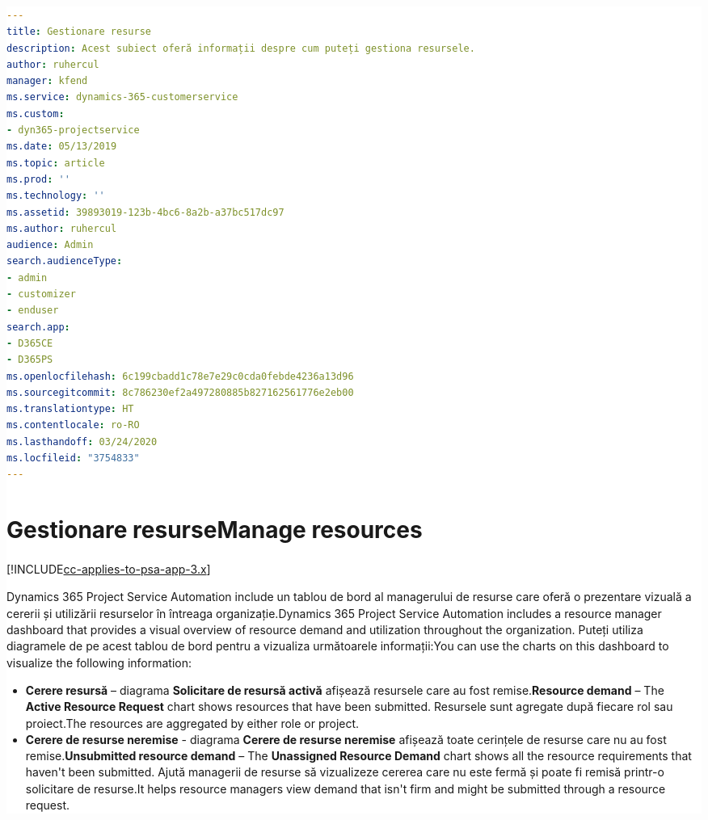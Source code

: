 ```yaml
---
title: Gestionare resurse
description: Acest subiect oferă informații despre cum puteți gestiona resursele.
author: ruhercul
manager: kfend
ms.service: dynamics-365-customerservice
ms.custom:
- dyn365-projectservice
ms.date: 05/13/2019
ms.topic: article
ms.prod: ''
ms.technology: ''
ms.assetid: 39893019-123b-4bc6-8a2b-a37bc517dc97
ms.author: ruhercul
audience: Admin
search.audienceType:
- admin
- customizer
- enduser
search.app:
- D365CE
- D365PS
ms.openlocfilehash: 6c199cbadd1c78e7e29c0cda0febde4236a13d96
ms.sourcegitcommit: 8c786230ef2a497280885b827162561776e2eb00
ms.translationtype: HT
ms.contentlocale: ro-RO
ms.lasthandoff: 03/24/2020
ms.locfileid: "3754833"
---
```

# <a name="manage-resources"></a><span data-ttu-id="a9d7a-103">Gestionare resurse</span><span class="sxs-lookup"><span data-stu-id="a9d7a-103">Manage resources</span></span>

[!INCLUDE[cc-applies-to-psa-app-3.x](../includes/cc-applies-to-psa-app-3x.md)]

<span data-ttu-id="a9d7a-104">Dynamics 365 Project Service Automation include un tablou de bord al managerului de resurse care oferă o prezentare vizuală a cererii și utilizării resurselor în întreaga organizație.</span><span class="sxs-lookup"><span data-stu-id="a9d7a-104">Dynamics 365 Project Service Automation includes a resource manager dashboard that provides a visual overview of resource demand and utilization throughout the organization.</span></span> <span data-ttu-id="a9d7a-105">Puteți utiliza diagramele de pe acest tablou de bord pentru a vizualiza următoarele informații:</span><span class="sxs-lookup"><span data-stu-id="a9d7a-105">You can use the charts on this dashboard to visualize the following information:</span></span>

- <span data-ttu-id="a9d7a-106">**Cerere resursă** – diagrama **Solicitare de resursă activă** afișează resursele care au fost remise.</span><span class="sxs-lookup"><span data-stu-id="a9d7a-106">**Resource demand** – The **Active Resource Request** chart shows resources that have been submitted.</span></span> <span data-ttu-id="a9d7a-107">Resursele sunt agregate după fiecare rol sau proiect.</span><span class="sxs-lookup"><span data-stu-id="a9d7a-107">The resources are aggregated by either role or project.</span></span>
- <span data-ttu-id="a9d7a-108">**Cerere de resurse neremise** - diagrama **Cerere de resurse neremise** afișează toate cerințele de resurse care nu au fost remise.</span><span class="sxs-lookup"><span data-stu-id="a9d7a-108">**Unsubmitted resource demand** – The **Unassigned Resource Demand** chart shows all the resource requirements that haven't been submitted.</span></span> <span data-ttu-id="a9d7a-109">Ajută managerii de resurse să vizualizeze cererea care nu este fermă și poate fi remisă printr-o solicitare de resurse.</span><span class="sxs-lookup"><span data-stu-id="a9d7a-109">It helps resource managers view demand that isn't firm and might be submitted through a resource request.</span></span>
